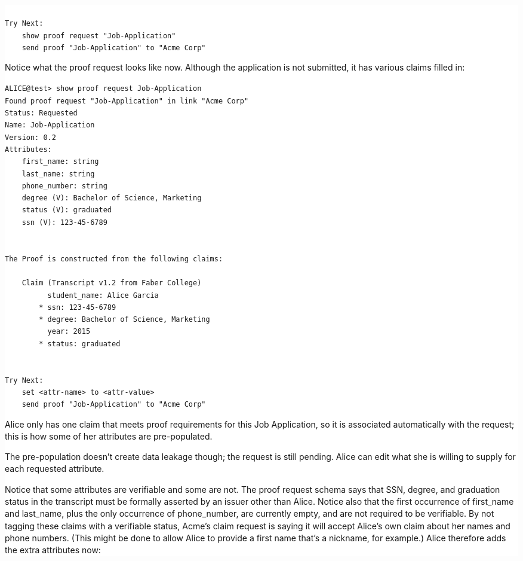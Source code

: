 ```

Try Next:
    show proof request "Job-Application"
    send proof "Job-Application" to "Acme Corp"

```

Notice what the proof request looks like now. Although the application is not submitted, it has various claims filled in:

```
ALICE@test> show proof request Job-Application
Found proof request "Job-Application" in link "Acme Corp"
Status: Requested
Name: Job-Application
Version: 0.2
Attributes:
    first_name: string
    last_name: string
    phone_number: string
    degree (V): Bachelor of Science, Marketing
    status (V): graduated
    ssn (V): 123-45-6789


The Proof is constructed from the following claims:

    Claim (Transcript v1.2 from Faber College)
          student_name: Alice Garcia
        * ssn: 123-45-6789
        * degree: Bachelor of Science, Marketing
          year: 2015
        * status: graduated


Try Next:
    set <attr-name> to <attr-value>
    send proof "Job-Application" to "Acme Corp"
```

Alice only has one claim that meets proof requirements for this Job Application, so it is associated automatically with the request; this is how some of her attributes are pre-populated.

The pre-population doesn’t create data leakage though; the request is still pending. Alice can edit what she is willing to supply for each requested attribute.

Notice that some attributes are verifiable and some are not. The proof request schema says that SSN, degree, and graduation status in the transcript must be formally asserted by an issuer other than Alice. Notice also that the first occurrence of first_name and last_name, plus the only occurrence of phone_number, are currently empty, and are not required to be verifiable. By not tagging these claims with a verifiable status, Acme’s claim request is saying it will accept Alice’s own claim about her names and phone numbers. (This might be done to allow Alice to provide a first name that’s a nickname, for example.) Alice therefore adds the extra attributes now:
